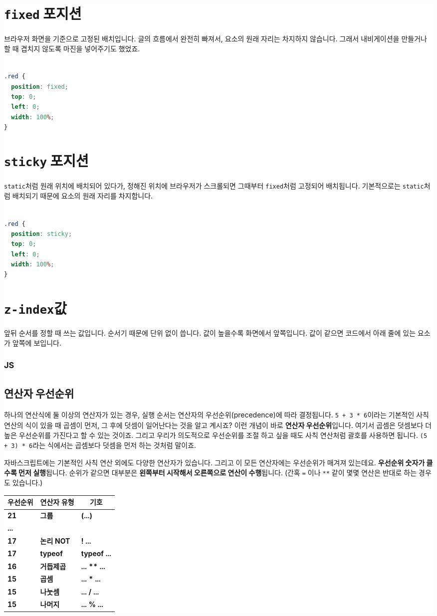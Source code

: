 # **`fixed` 포지션**

브라우저 화면을 기준으로 고정된 배치입니다. 글의 흐름에서 완전히 빠져서, 요소의 원래 자리는 차지하지 않습니다. 그래서 내비게이션을 만들거나 할 때 겹치지 않도록 마진을 넣어주기도 했었죠.

```css

.red {
  position: fixed;
  top: 0;
  left: 0;
  width: 100%;
}

```

# **`sticky` 포지션**

`static`처럼 원래 위치에 배치되어 있다가, 정해진 위치에 브라우저가 스크롤되면 그때부터 `fixed`처럼 고정되어 배치됩니다. 기본적으로는 `static`처럼 배치되기 때문에 요소의 원래 자리를 차지합니다.

```css

.red {
  position: sticky;
  top: 0;
  left: 0;
  width: 100%;
}

```

# **`z-index`값**

앞뒤 순서를 정할 때 쓰는 값입니다. 순서기 때문에 단위 없이 씁니다. 값이 높을수록 화면에서 앞쪽입니다. 값이 같으면 코드에서 아래 줄에 있는 요소가 앞쪽에 보입니다.

### JS

## 연산자 우선순위

하나의 연산식에 둘 이상의 연산자가 있는 경우, 실행 순서는 연산자의 우선순위(precedence)에 따라 결정됩니다. `5 + 3 * 6`이라는 기본적인 사칙 연산의 식이 있을 때 곱셈이 먼저, 그 후에 덧셈이 일어난다는 것을 알고 계시죠? 이런 개념이 바로 **연산자 우선순위**입니다. 여기서 곱셈은 덧셈보다 더 높은 우선순위를 가진다고 할 수 있는 것이죠. 그리고 우리가 의도적으로 우선순위를 조절 하고 싶을 때도 사칙 연산처럼 괄호를 사용하면 됩니다. `(5 + 3) * 6`라는 식에서는 곱셈보다 덧셈을 먼저 하는 것처럼 말이죠.

자바스크립트에는 기본적인 사칙 연산 외에도 다양한 연산자가 있습니다. 그리고 이 모든 연산자에는 우선순위가 매겨져 있는데요. **우선순위 숫자가 클수록 먼저 실행**됩니다.  순위가 같으면 대부분은 **왼쪽부터 시작해서 오른쪽으로 연산이 수행**됩니다. (간혹 `=` 이나 `**` 같이 몇몇 연산은 반대로 하는 경우도 있습니다.)

| **우선순위** | **연산자 유형** | **기호** |
| --- | --- | --- |
| **21** | **그룹** | **(...)** |
| **...** |  |  |
| **17** | **논리 NOT** | **! ...** |
| **17** | **typeof** | **typeof ...** |
| **16** | **거듭제곱** | **... ** ...** |
| **15** | **곱셈** | **... * ...** |
| **15** | **나눗셈** | **... / ...** |
| **15** | **나머지** | **... % ...** |
